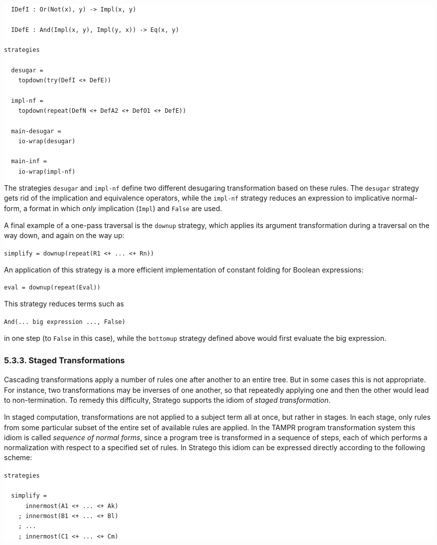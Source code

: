       IDefI : Or(Not(x), y) -> Impl(x, y)

      IDefE : And(Impl(x, y), Impl(y, x)) -> Eq(x, y)

    strategies

      desugar =
        topdown(try(DefI <+ DefE))

      impl-nf =
        topdown(repeat(DefN <+ DefA2 <+ DefO1 <+ DefE))

      main-desugar =
        io-wrap(desugar)

      main-inf =
        io-wrap(impl-nf)

The strategies `desugar` and `impl-nf` define two different desugaring transformation based on these rules. The `desugar` strategy gets rid of the implication and equivalence operators, while the `impl-nf` strategy reduces an expression to implicative normal-form, a format in which _only_ implication (`Impl`) and `False` are used.

A final example of a one-pass traversal is the `downup` strategy, which applies its argument transformation during a traversal on the way down, and again on the way up:

    simplify = downup(repeat(R1 <+ ... <+ Rn))

An application of this strategy is a more efficient implementation of constant folding for Boolean expressions:

    eval = downup(repeat(Eval))

This strategy reduces terms such as

    And(... big expression ..., False)

in one step (to `False` in this case), while the `bottomup` strategy defined above would first evaluate the big expression.

### 5.3.3.  Staged Transformations

Cascading transformations apply a number of rules one after another to an entire tree. But in some cases this is not appropriate. For instance, two transformations may be inverses of one another, so that repeatedly applying one and then the other would lead to non-termination. To remedy this difficulty, Stratego supports the idiom of _staged transformation_.

In staged computation, transformations are not applied to a subject term all at once, but rather in stages. In each stage, only rules from some particular subset of the entire set of available rules are applied. In the TAMPR program transformation system this idiom is called _sequence of normal forms_, since a program tree is transformed in a sequence of steps, each of which performs a normalization with respect to a specified set of rules. In Stratego this idiom can be expressed directly according to the following scheme:

    strategies

      simplify =
          innermost(A1 <+ ... <+ Ak)
        ; innermost(B1 <+ ... <+ Bl)
        ; ...
        ; innermost(C1 <+ ... <+ Cm)
